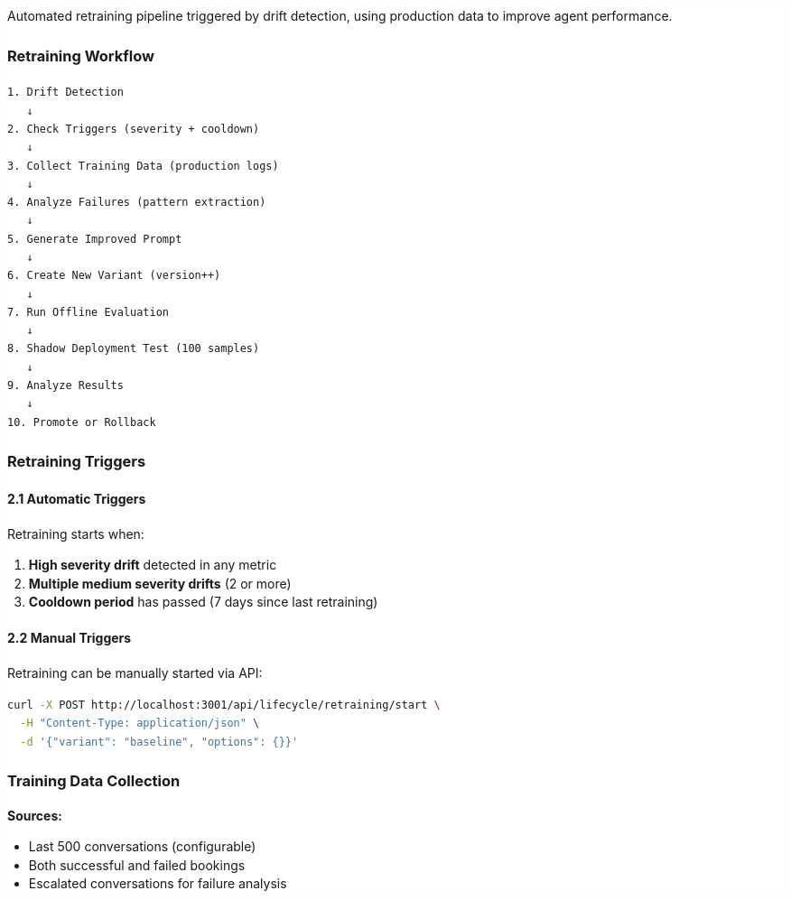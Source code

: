 Automated retraining pipeline triggered by drift detection, using production data to improve agent performance.

### Retraining Workflow

```
1. Drift Detection
   ↓
2. Check Triggers (severity + cooldown)
   ↓
3. Collect Training Data (production logs)
   ↓
4. Analyze Failures (pattern extraction)
   ↓
5. Generate Improved Prompt
   ↓
6. Create New Variant (version++)
   ↓
7. Run Offline Evaluation
   ↓
8. Shadow Deployment Test (100 samples)
   ↓
9. Analyze Results
   ↓
10. Promote or Rollback
```

### Retraining Triggers

#### 2.1 Automatic Triggers

Retraining starts when:

1. **High severity drift** detected in any metric
2. **Multiple medium severity drifts** (2 or more)
3. **Cooldown period** has passed (7 days since last retraining)

#### 2.2 Manual Triggers

Retraining can be manually started via API:

```bash
curl -X POST http://localhost:3001/api/lifecycle/retraining/start \
  -H "Content-Type: application/json" \
  -d '{"variant": "baseline", "options": {}}'
```

### Training Data Collection

**Sources:**

- Last 500 conversations (configurable)
- Both successful and failed bookings
- Escalated conversations for failure analysis

